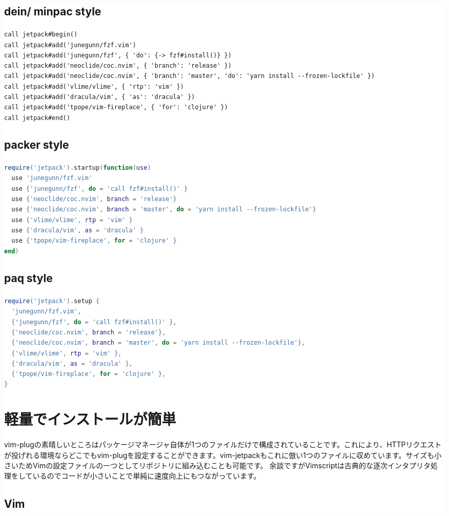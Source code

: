 ## dein/ minpac style

```vim
call jetpack#begin()
call jetpack#add('junegunn/fzf.vim')
call jetpack#add('junegunn/fzf', { 'do': {-> fzf#install()} })
call jetpack#add('neoclide/coc.nvim', { 'branch': 'release' })
call jetpack#add('neoclide/coc.nvim', { 'branch': 'master', 'do': 'yarn install --frozen-lockfile' })
call jetpack#add('vlime/vlime', { 'rtp': 'vim' })
call jetpack#add('dracula/vim', { 'as': 'dracula' })
call jetpack#add('tpope/vim-fireplace', { 'for': 'clojure' })
call jetpack#end()
```

## packer style

```lua
require('jetpack').startup(function(use)
  use 'junegunn/fzf.vim'
  use {'junegunn/fzf', do = 'call fzf#install()' }
  use {'neoclide/coc.nvim', branch = 'release'}
  use {'neoclide/coc.nvim', branch = 'master', do = 'yarn install --frozen-lockfile'}
  use {'vlime/vlime', rtp = 'vim' }
  use {'dracula/vim', as = 'dracula' }
  use {'tpope/vim-fireplace', for = 'clojure' }
end)
```

## paq style

```lua
require('jetpack').setup {
  'junegunn/fzf.vim',
  {'junegunn/fzf', do = 'call fzf#install()' },
  {'neoclide/coc.nvim', branch = 'release'},
  {'neoclide/coc.nvim', branch = 'master', do = 'yarn install --frozen-lockfile'},
  {'vlime/vlime', rtp = 'vim' },
  {'dracula/vim', as = 'dracula' },
  {'tpope/vim-fireplace', for = 'clojure' },
}
```

# 軽量でインストールが簡単

vim-plugの素晴しいところはパッケージマネージャ自体が1つのファイルだけで構成されていることです。これにより、HTTPリクエストが投げれる環境ならどこでもvim-plugを設定することができます。vim-jetpackもこれに倣い1つのファイルに収めています。サイズも小さいためVimの設定ファイルの一つとしてリポジトリに組み込むことも可能です。
余談ですがVimscriptは古典的な逐次インタプリタ処理をしているのでコードが小さいことで単純に速度向上にもつながっています。

## Vim
